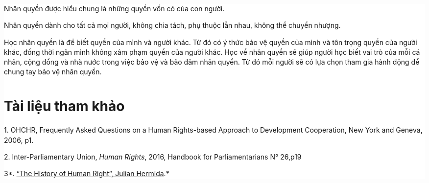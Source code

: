 Nhân quyền được hiểu chung là những quyền vốn có của con người.

Nhân quyền dành cho tất cả mọi người, không chia tách, phụ thuộc lẫn nhau, không thể chuyển nhượng.

Học nhân quyền là để biết quyền của mình và người khác. Từ đó có ý thức bảo vệ quyền của mình và tôn trọng quyền của người khác, đồng thời ngăn mình không xâm phạm quyền của người khác. Học về nhân quyền sẽ giúp người học  biết vai trò của mỗi cá nhân, cộng đồng và nhà nước trong việc bảo vệ và bảo đảm nhân quyền. Từ đó mỗi người sẽ có lựa chọn tham gia hành động để chung tay bảo vệ nhân quyền. 

 

# Tài liệu tham khảo

1\.   OHCHR, Frequently Asked Questions on a Human Rights-based Approach to Development Cooperation, New York and Geneva, 2006, p1.

2\.     Inter-Parliamentary Union, *Human Rights*, 2016, Handbook for Parliamentarians N° 26,p19

3*.      [“The History of Human Right“, Julian Hermida](http://www.julianhermida.com/rightshumanrights.htm).*

 


